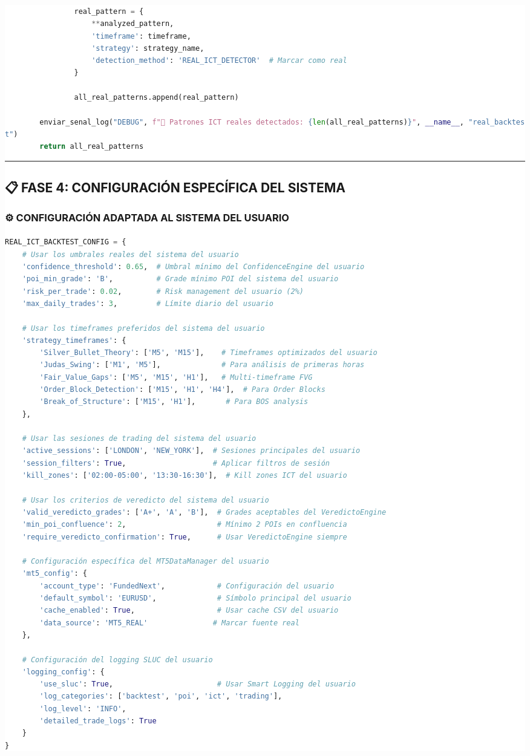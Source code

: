 ```python
                real_pattern = {
                    **analyzed_pattern,
                    'timeframe': timeframe,
                    'strategy': strategy_name,
                    'detection_method': 'REAL_ICT_DETECTOR'  # Marcar como real
                }
                
                all_real_patterns.append(real_pattern)
        
        enviar_senal_log("DEBUG", f"🧠 Patrones ICT reales detectados: {len(all_real_patterns)}", __name__, "real_backtest")
        return all_real_patterns
```

---

## 📋 FASE 4: CONFIGURACIÓN ESPECÍFICA DEL SISTEMA

### ⚙️ **CONFIGURACIÓN ADAPTADA AL SISTEMA DEL USUARIO**

```python
REAL_ICT_BACKTEST_CONFIG = {
    # Usar los umbrales reales del sistema del usuario
    'confidence_threshold': 0.65,  # Umbral mínimo del ConfidenceEngine del usuario
    'poi_min_grade': 'B',          # Grade mínimo POI del sistema del usuario
    'risk_per_trade': 0.02,        # Risk management del usuario (2%)
    'max_daily_trades': 3,         # Límite diario del usuario
    
    # Usar los timeframes preferidos del sistema del usuario
    'strategy_timeframes': {
        'Silver_Bullet_Theory': ['M5', 'M15'],    # Timeframes optimizados del usuario
        'Judas_Swing': ['M1', 'M5'],              # Para análisis de primeras horas
        'Fair_Value_Gaps': ['M5', 'M15', 'H1'],   # Multi-timeframe FVG
        'Order_Block_Detection': ['M15', 'H1', 'H4'],  # Para Order Blocks
        'Break_of_Structure': ['M15', 'H1'],       # Para BOS analysis
    },
    
    # Usar las sesiones de trading del sistema del usuario
    'active_sessions': ['LONDON', 'NEW_YORK'],  # Sesiones principales del usuario
    'session_filters': True,                    # Aplicar filtros de sesión
    'kill_zones': ['02:00-05:00', '13:30-16:30'],  # Kill zones ICT del usuario
    
    # Usar los criterios de veredicto del sistema del usuario
    'valid_veredicto_grades': ['A+', 'A', 'B'],  # Grades aceptables del VeredictoEngine
    'min_poi_confluence': 2,                     # Mínimo 2 POIs en confluencia
    'require_veredicto_confirmation': True,      # Usar VeredictoEngine siempre
    
    # Configuración específica del MT5DataManager del usuario
    'mt5_config': {
        'account_type': 'FundedNext',            # Configuración del usuario
        'default_symbol': 'EURUSD',              # Símbolo principal del usuario
        'cache_enabled': True,                   # Usar cache CSV del usuario
        'data_source': 'MT5_REAL'               # Marcar fuente real
    },
    
    # Configuración del logging SLUC del usuario
    'logging_config': {
        'use_sluc': True,                        # Usar Smart Logging del usuario
        'log_categories': ['backtest', 'poi', 'ict', 'trading'],
        'log_level': 'INFO',
        'detailed_trade_logs': True
    }
}
```